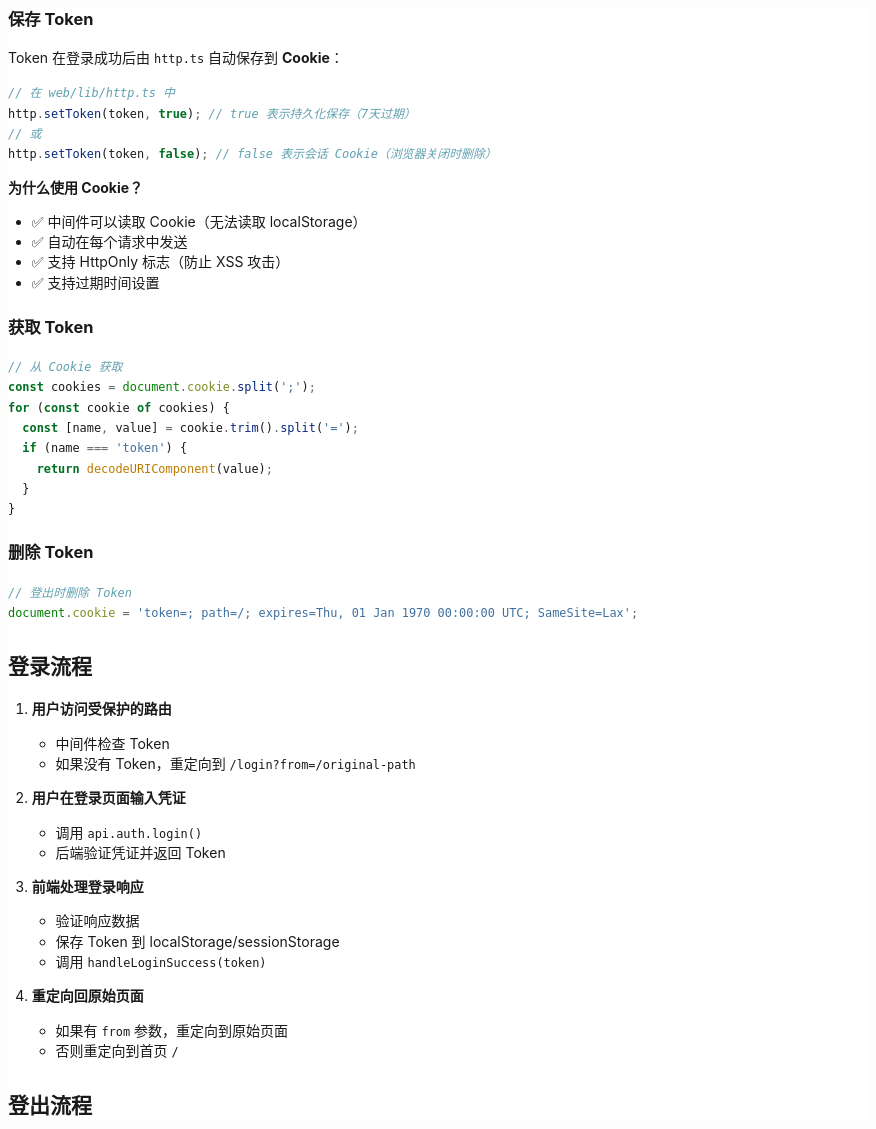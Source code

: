 ### 保存 Token
Token 在登录成功后由 `http.ts` 自动保存到 **Cookie**：

```typescript
// 在 web/lib/http.ts 中
http.setToken(token, true); // true 表示持久化保存（7天过期）
// 或
http.setToken(token, false); // false 表示会话 Cookie（浏览器关闭时删除）
```

**为什么使用 Cookie？**
- ✅ 中间件可以读取 Cookie（无法读取 localStorage）
- ✅ 自动在每个请求中发送
- ✅ 支持 HttpOnly 标志（防止 XSS 攻击）
- ✅ 支持过期时间设置

### 获取 Token
```typescript
// 从 Cookie 获取
const cookies = document.cookie.split(';');
for (const cookie of cookies) {
  const [name, value] = cookie.trim().split('=');
  if (name === 'token') {
    return decodeURIComponent(value);
  }
}
```

### 删除 Token
```typescript
// 登出时删除 Token
document.cookie = 'token=; path=/; expires=Thu, 01 Jan 1970 00:00:00 UTC; SameSite=Lax';
```

## 登录流程

1. **用户访问受保护的路由**
   - 中间件检查 Token
   - 如果没有 Token，重定向到 `/login?from=/original-path`

2. **用户在登录页面输入凭证**
   - 调用 `api.auth.login()`
   - 后端验证凭证并返回 Token

3. **前端处理登录响应**
   - 验证响应数据
   - 保存 Token 到 localStorage/sessionStorage
   - 调用 `handleLoginSuccess(token)`

4. **重定向回原始页面**
   - 如果有 `from` 参数，重定向到原始页面
   - 否则重定向到首页 `/`

## 登出流程
